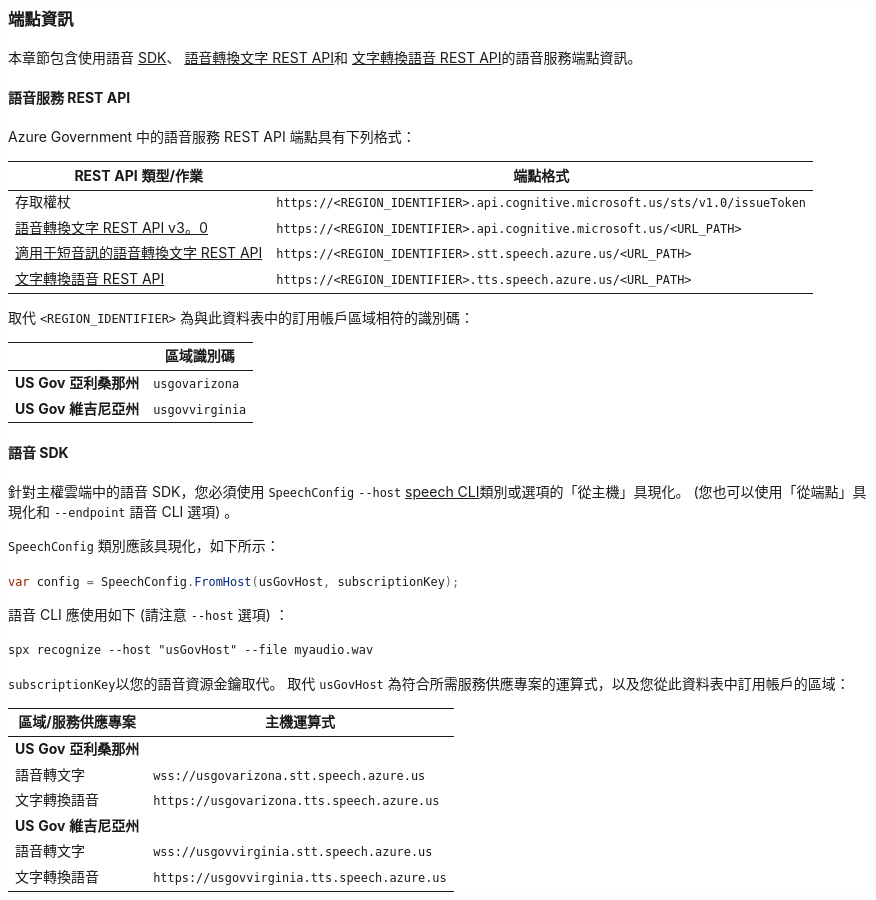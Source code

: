 ### <a name="endpoint-information"></a>端點資訊

本章節包含使用語音 [SDK](speech-sdk.md)、 [語音轉換文字 REST API](rest-speech-to-text.md)和 [文字轉換語音 REST API](rest-text-to-speech.md)的語音服務端點資訊。

#### <a name="speech-services-rest-api"></a>語音服務 REST API

Azure Government 中的語音服務 REST API 端點具有下列格式：

|  REST API 類型/作業 | 端點格式 |
|--|--|
| 存取權杖 | `https://<REGION_IDENTIFIER>.api.cognitive.microsoft.us/sts/v1.0/issueToken`
| [語音轉換文字 REST API v3。0](rest-speech-to-text.md#speech-to-text-rest-api-v30) | `https://<REGION_IDENTIFIER>.api.cognitive.microsoft.us/<URL_PATH>` |
| [適用于短音訊的語音轉換文字 REST API](rest-speech-to-text.md#speech-to-text-rest-api-for-short-audio) | `https://<REGION_IDENTIFIER>.stt.speech.azure.us/<URL_PATH>` |
| [文字轉換語音 REST API](rest-text-to-speech.md) | `https://<REGION_IDENTIFIER>.tts.speech.azure.us/<URL_PATH>` |

取代 `<REGION_IDENTIFIER>` 為與此資料表中的訂用帳戶區域相符的識別碼：

|                     | 區域識別碼 |
|--|--|
| **US Gov 亞利桑那州**  | `usgovarizona` |
| **US Gov 維吉尼亞州** | `usgovvirginia` |

#### <a name="speech-sdk"></a>語音 SDK

針對主權雲端中的語音 SDK，您必須使用 `SpeechConfig` `--host` [speech CLI](spx-overview.md)類別或選項的「從主機」具現化。  (您也可以使用「從端點」具現化和 `--endpoint` 語音 CLI 選項) 。

`SpeechConfig` 類別應該具現化，如下所示：
```csharp
var config = SpeechConfig.FromHost(usGovHost, subscriptionKey);
```
語音 CLI 應使用如下 (請注意 `--host` 選項) ：
```dos
spx recognize --host "usGovHost" --file myaudio.wav
```
`subscriptionKey`以您的語音資源金鑰取代。 取代 `usGovHost` 為符合所需服務供應專案的運算式，以及您從此資料表中訂用帳戶的區域：

|  區域/服務供應專案 | 主機運算式 |
|--|--|
| **US Gov 亞利桑那州** | |
| 語音轉文字 | `wss://usgovarizona.stt.speech.azure.us` |
| 文字轉換語音 | `https://usgovarizona.tts.speech.azure.us` |
| **US Gov 維吉尼亞州** | |
| 語音轉文字 | `wss://usgovvirginia.stt.speech.azure.us` |
| 文字轉換語音 | `https://usgovvirginia.tts.speech.azure.us` |
